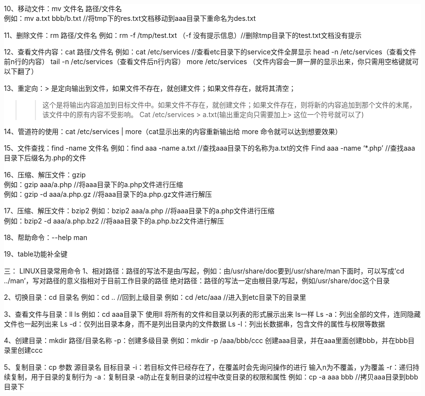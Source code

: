 10、移动文件：mv 文件名 路径/文件名  
例如：mv a.txt bbb/b.txt  //将tmp下的res.txt文档移动到aaa目录下重命名为des.txt

11、删除文件：rm 路径/文件名
例如：rm -f /tmp/test.txt （-f 没有提示信息）//删除tmp目录下的test.txt文档没有提示

12、查看文件内容：cat 路径/文件名
例如：cat /etc/services  //查看etc目录下的service文件全屏显示
head -n /etc/services（查看文件前n行的内容）
tail -n /etc/services（查看文件后n行内容）
more /etc/services （文件内容会一屏一屏的显示出来，你只需用空格键就可以下翻了） 

13、重定向：>  是定向输出到文件，如果文件不存在，就创建文件；如果文件存在，就将其清空； 
>>这个是将输出内容追加到目标文件中。如果文件不存在，就创建文件；如果文件存在，则将新的内容追加到那个文件的末尾，该文件中的原有内容不受影响。
Cat  /etc/services > a.txt(输出重定向只需要加上> 这位一个符号就可以了)

14、管道符的使用：cat /etc/services | more（cat显示出来的内容重新输出给 more 命令就可以达到想要效果）

15、文件查找：find -name 文件名
例如：find aaa -name a.txt   //查找aaa目录下的名称为a.txt的文件
Find aaa -name ‘*.php’  //查找aaa目录下后缀名为.php的文件

16、压缩、解压文件：gzip  
例如：gzip aaa/a.php    //将aaa目录下的a.php文件进行压缩    
例如：gzip -d aaa/a.php.gz  //将aaa目录下的a.php.gz文件进行解压

17、压缩、解压文件：bzip2
例如：bzip2 aaa/a.php    //将aaa目录下的a.php文件进行压缩    
例如：bzip2 -d aaa/a.php.bz2  //将aaa目录下的a.php.bz2文件进行解压

18、帮助命令：--help  man

19、table功能补全键

三：  LINUX目录常用命令
1、相对路径：路径的写法不是由/写起，例如：由/usr/share/doc要到/usr/share/man下面时，可以写成’cd ../man’，写对路径的意义指相对于目前工作目录的路径
绝对路径：路径的写法一定由根目录/写起，例如/usr/share/doc这个目录

2、切换目录：cd 目录名
例如：cd ..  //回到上级目录
例如：cd /etc/aaa   //进入到etc目录下的目录里

3、查看文件与目录：ll  ls
例如：cd aaa目录下  使用ll  将所有的文件和目录以列表的形式展示出来 ls一样
Ls -a：列出全部的文件，连同隐藏文件也一起列出来
Ls -d：仅列出目录本身，而不是列出目录内的文件数据
Ls -l：列出长数据串，包含文件的属性与权限等数据

4、创建目录：mkdir 路径/目录名称
-p：创建多级目录
例如：mkdir -p /aaa/bbb/ccc  创建aaa目录，并在aaa里面创建bbb，并在bbb目录里创建ccc

5、复制目录：cp 参数 源目录名 目标目录
-i：若目标文件已经存在了，在覆盖时会先询问操作的进行  输入n为不覆盖，y为覆盖
-r：递归持续复制，用于目录的复制行为
-a：复制目录 -a防止在复制目录的过程中改变目录的权限和属性
例如：cp -a aaa bbb  //拷贝aaa目录到bbb目录下
